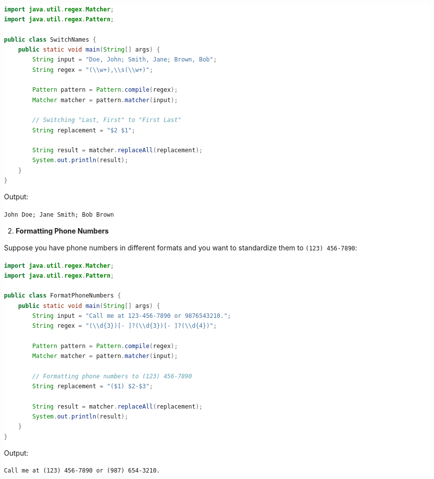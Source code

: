 ```java
import java.util.regex.Matcher;
import java.util.regex.Pattern;

public class SwitchNames {
    public static void main(String[] args) {
        String input = "Doe, John; Smith, Jane; Brown, Bob";
        String regex = "(\\w+),\\s(\\w+)";
        
        Pattern pattern = Pattern.compile(regex);
        Matcher matcher = pattern.matcher(input);
        
        // Switching "Last, First" to "First Last"
        String replacement = "$2 $1";
        
        String result = matcher.replaceAll(replacement);
        System.out.println(result);
    }
}
```

Output:
```
John Doe; Jane Smith; Bob Brown
```

2. **Formatting Phone Numbers**

Suppose you have phone numbers in different formats and you want to standardize them to `(123) 456-7890`:

```java
import java.util.regex.Matcher;
import java.util.regex.Pattern;

public class FormatPhoneNumbers {
    public static void main(String[] args) {
        String input = "Call me at 123-456-7890 or 9876543210.";
        String regex = "(\\d{3})[- ]?(\\d{3})[- ]?(\\d{4})";
        
        Pattern pattern = Pattern.compile(regex);
        Matcher matcher = pattern.matcher(input);
        
        // Formatting phone numbers to (123) 456-7890
        String replacement = "($1) $2-$3";
        
        String result = matcher.replaceAll(replacement);
        System.out.println(result);
    }
}
```

Output:
```
Call me at (123) 456-7890 or (987) 654-3210.
```
